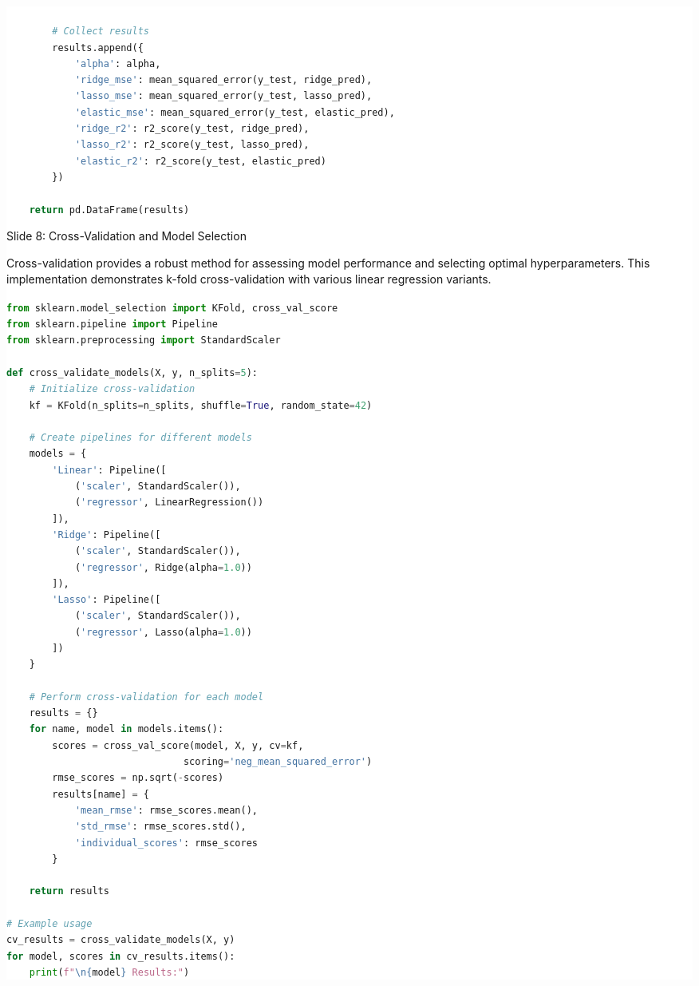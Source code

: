 ```python
        
        # Collect results
        results.append({
            'alpha': alpha,
            'ridge_mse': mean_squared_error(y_test, ridge_pred),
            'lasso_mse': mean_squared_error(y_test, lasso_pred),
            'elastic_mse': mean_squared_error(y_test, elastic_pred),
            'ridge_r2': r2_score(y_test, ridge_pred),
            'lasso_r2': r2_score(y_test, lasso_pred),
            'elastic_r2': r2_score(y_test, elastic_pred)
        })
    
    return pd.DataFrame(results)
```

Slide 8: Cross-Validation and Model Selection

Cross-validation provides a robust method for assessing model performance and selecting optimal hyperparameters. This implementation demonstrates k-fold cross-validation with various linear regression variants.

```python
from sklearn.model_selection import KFold, cross_val_score
from sklearn.pipeline import Pipeline
from sklearn.preprocessing import StandardScaler

def cross_validate_models(X, y, n_splits=5):
    # Initialize cross-validation
    kf = KFold(n_splits=n_splits, shuffle=True, random_state=42)
    
    # Create pipelines for different models
    models = {
        'Linear': Pipeline([
            ('scaler', StandardScaler()),
            ('regressor', LinearRegression())
        ]),
        'Ridge': Pipeline([
            ('scaler', StandardScaler()),
            ('regressor', Ridge(alpha=1.0))
        ]),
        'Lasso': Pipeline([
            ('scaler', StandardScaler()),
            ('regressor', Lasso(alpha=1.0))
        ])
    }
    
    # Perform cross-validation for each model
    results = {}
    for name, model in models.items():
        scores = cross_val_score(model, X, y, cv=kf, 
                               scoring='neg_mean_squared_error')
        rmse_scores = np.sqrt(-scores)
        results[name] = {
            'mean_rmse': rmse_scores.mean(),
            'std_rmse': rmse_scores.std(),
            'individual_scores': rmse_scores
        }
    
    return results

# Example usage
cv_results = cross_validate_models(X, y)
for model, scores in cv_results.items():
    print(f"\n{model} Results:")
```